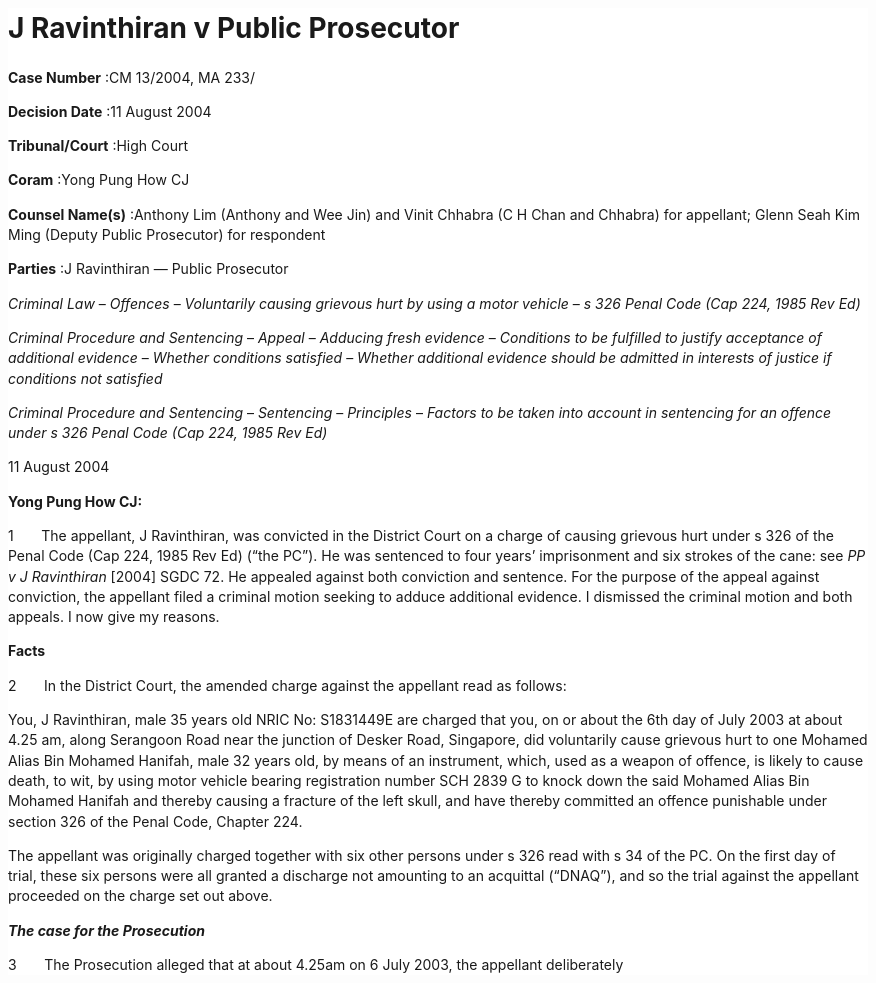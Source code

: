 # J Ravinthiran v Public Prosecutor 



**Case Number** :CM 13/2004, MA 233/ 

**Decision Date** :11 August 2004 

**Tribunal/Court** :High Court 

**Coram** :Yong Pung How CJ 

**Counsel Name(s)** :Anthony Lim (Anthony and Wee Jin) and Vinit Chhabra (C H Chan and Chhabra) for appellant; Glenn Seah Kim Ming (Deputy Public Prosecutor) for respondent 

**Parties** :J Ravinthiran — Public Prosecutor 

_Criminal Law_ – _Offences_ – _Voluntarily causing grievous hurt by using a motor vehicle_ – _s 326 Penal Code (Cap 224, 1985 Rev Ed)_ 

_Criminal Procedure and Sentencing_ – _Appeal_ – _Adducing fresh evidence_ – _Conditions to be fulfilled to justify acceptance of additional evidence_ – _Whether conditions satisfied_ – _Whether additional evidence should be admitted in interests of justice if conditions not satisfied_ 

_Criminal Procedure and Sentencing_ – _Sentencing_ – _Principles_ – _Factors to be taken into account in sentencing for an offence under s 326 Penal Code (Cap 224, 1985 Rev Ed)_ 

11 August 2004 

**Yong Pung How CJ:** 

1       The appellant, J Ravinthiran, was convicted in the District Court on a charge of causing grievous hurt under s 326 of the Penal Code (Cap 224, 1985 Rev Ed) (“the PC”). He was sentenced to four years’ imprisonment and six strokes of the cane: see _PP v J Ravinthiran_ <span class="citation">[2004] SGDC 72</span>. He appealed against both conviction and sentence. For the purpose of the appeal against conviction, the appellant filed a criminal motion seeking to adduce additional evidence. I dismissed the criminal motion and both appeals. I now give my reasons. 

**Facts** 

2       In the District Court, the amended charge against the appellant read as follows: 

 You, J Ravinthiran, male 35 years old NRIC No: S1831449E are charged that you, on or about the 6th day of July 2003 at about 4.25 am, along Serangoon Road near the junction of Desker Road, Singapore, did voluntarily cause grievous hurt to one Mohamed Alias Bin Mohamed Hanifah, male 32 years old, by means of an instrument, which, used as a weapon of offence, is likely to cause death, to wit, by using motor vehicle bearing registration number SCH 2839 G to knock down the said Mohamed Alias Bin Mohamed Hanifah and thereby causing a fracture of the left skull, and have thereby committed an offence punishable under section 326 of the Penal Code, Chapter 224. 

The appellant was originally charged together with six other persons under s 326 read with s 34 of the PC. On the first day of trial, these six persons were all granted a discharge not amounting to an acquittal (“DNAQ”), and so the trial against the appellant proceeded on the charge set out above. 

**_The case for the Prosecution_** 

3       The Prosecution alleged that at about 4.25am on 6 July 2003, the appellant deliberately 


